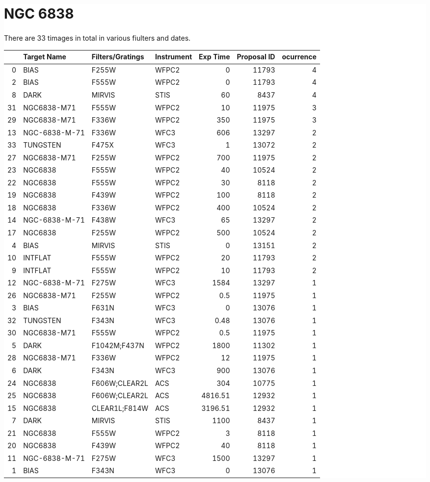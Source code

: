 
# NGC 6838

There are 33 timages in total in various fiulters and dates. 

|    | Target Name   | Filters/Gratings   | Instrument   |   Exp Time |   Proposal ID |   ocurrence |
|---:|:--------------|:-------------------|:-------------|-----------:|--------------:|------------:|
|  0 | BIAS          | F255W              | WFPC2        |       0    |         11793 |           4 |
|  2 | BIAS          | F555W              | WFPC2        |       0    |         11793 |           4 |
|  8 | DARK          | MIRVIS             | STIS         |      60    |          8437 |           4 |
| 31 | NGC6838-M71   | F555W              | WFPC2        |      10    |         11975 |           3 |
| 29 | NGC6838-M71   | F336W              | WFPC2        |     350    |         11975 |           3 |
| 13 | NGC-6838-M-71 | F336W              | WFC3         |     606    |         13297 |           2 |
| 33 | TUNGSTEN      | F475X              | WFC3         |       1    |         13072 |           2 |
| 27 | NGC6838-M71   | F255W              | WFPC2        |     700    |         11975 |           2 |
| 23 | NGC6838       | F555W              | WFPC2        |      40    |         10524 |           2 |
| 22 | NGC6838       | F555W              | WFPC2        |      30    |          8118 |           2 |
| 19 | NGC6838       | F439W              | WFPC2        |     100    |          8118 |           2 |
| 18 | NGC6838       | F336W              | WFPC2        |     400    |         10524 |           2 |
| 14 | NGC-6838-M-71 | F438W              | WFC3         |      65    |         13297 |           2 |
| 17 | NGC6838       | F255W              | WFPC2        |     500    |         10524 |           2 |
|  4 | BIAS          | MIRVIS             | STIS         |       0    |         13151 |           2 |
| 10 | INTFLAT       | F555W              | WFPC2        |      20    |         11793 |           2 |
|  9 | INTFLAT       | F555W              | WFPC2        |      10    |         11793 |           2 |
| 12 | NGC-6838-M-71 | F275W              | WFC3         |    1584    |         13297 |           1 |
| 26 | NGC6838-M71   | F255W              | WFPC2        |       0.5  |         11975 |           1 |
|  3 | BIAS          | F631N              | WFC3         |       0    |         13076 |           1 |
| 32 | TUNGSTEN      | F343N              | WFC3         |       0.48 |         13076 |           1 |
| 30 | NGC6838-M71   | F555W              | WFPC2        |       0.5  |         11975 |           1 |
|  5 | DARK          | F1042M;F437N       | WFPC2        |    1800    |         11302 |           1 |
| 28 | NGC6838-M71   | F336W              | WFPC2        |      12    |         11975 |           1 |
|  6 | DARK          | F343N              | WFC3         |     900    |         13076 |           1 |
| 24 | NGC6838       | F606W;CLEAR2L      | ACS          |     304    |         10775 |           1 |
| 25 | NGC6838       | F606W;CLEAR2L      | ACS          |    4816.51 |         12932 |           1 |
| 15 | NGC6838       | CLEAR1L;F814W      | ACS          |    3196.51 |         12932 |           1 |
|  7 | DARK          | MIRVIS             | STIS         |    1100    |          8437 |           1 |
| 21 | NGC6838       | F555W              | WFPC2        |       3    |          8118 |           1 |
| 20 | NGC6838       | F439W              | WFPC2        |      40    |          8118 |           1 |
| 11 | NGC-6838-M-71 | F275W              | WFC3         |    1500    |         13297 |           1 |
|  1 | BIAS          | F343N              | WFC3         |       0    |         13076 |           1 |